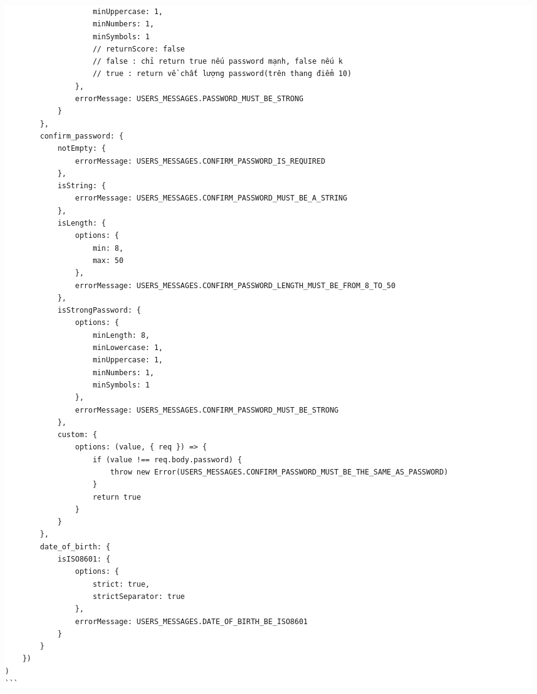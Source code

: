                         minUppercase: 1,
                        minNumbers: 1,
                        minSymbols: 1
                        // returnScore: false
                        // false : chỉ return true nếu password mạnh, false nếu k
                        // true : return về chất lượng password(trên thang điểm 10)
                    },
                    errorMessage: USERS_MESSAGES.PASSWORD_MUST_BE_STRONG
                }
            },
            confirm_password: {
                notEmpty: {
                    errorMessage: USERS_MESSAGES.CONFIRM_PASSWORD_IS_REQUIRED
                },
                isString: {
                    errorMessage: USERS_MESSAGES.CONFIRM_PASSWORD_MUST_BE_A_STRING
                },
                isLength: {
                    options: {
                        min: 8,
                        max: 50
                    },
                    errorMessage: USERS_MESSAGES.CONFIRM_PASSWORD_LENGTH_MUST_BE_FROM_8_TO_50
                },
                isStrongPassword: {
                    options: {
                        minLength: 8,
                        minLowercase: 1,
                        minUppercase: 1,
                        minNumbers: 1,
                        minSymbols: 1
                    },
                    errorMessage: USERS_MESSAGES.CONFIRM_PASSWORD_MUST_BE_STRONG
                },
                custom: {
                    options: (value, { req }) => {
                        if (value !== req.body.password) {
                            throw new Error(USERS_MESSAGES.CONFIRM_PASSWORD_MUST_BE_THE_SAME_AS_PASSWORD)
                        }
                        return true
                    }
                }
            },
            date_of_birth: {
                isISO8601: {
                    options: {
                        strict: true,
                        strictSeparator: true
                    },
                    errorMessage: USERS_MESSAGES.DATE_OF_BIRTH_BE_ISO8601
                }
            }
        })
    )
    ```
